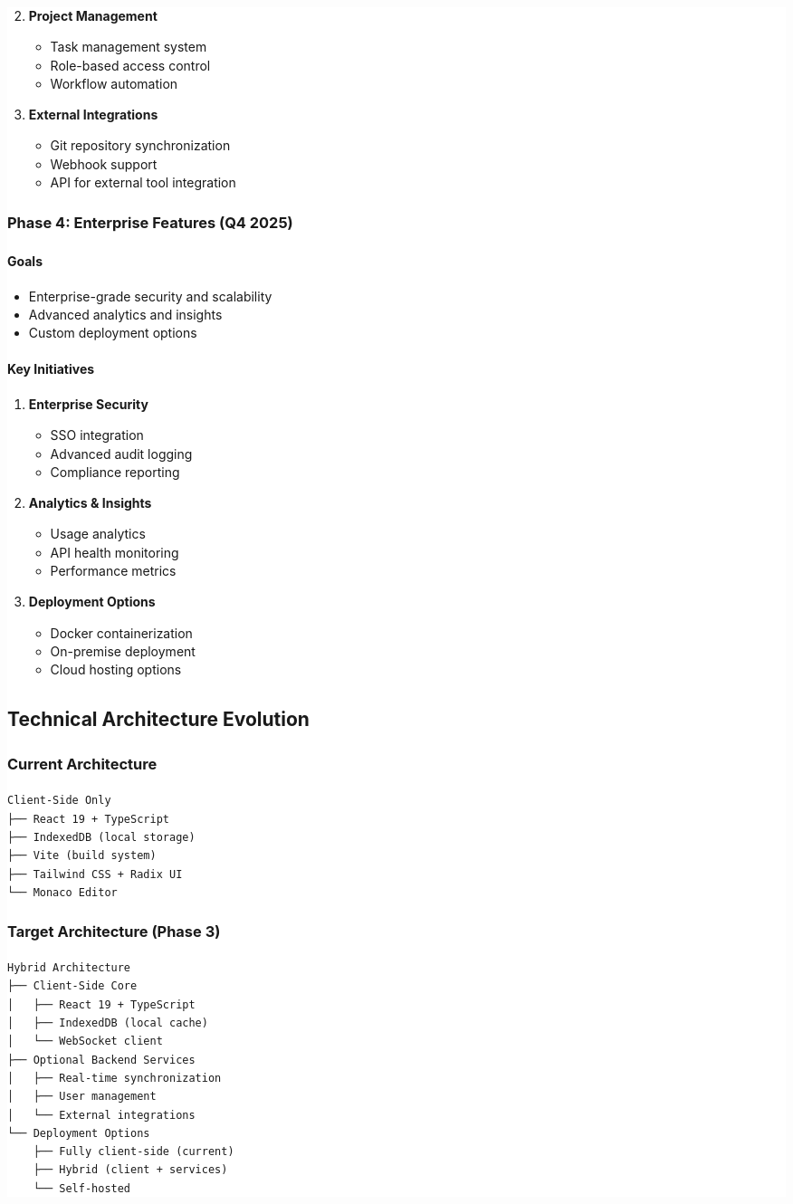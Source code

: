 2. **Project Management**
   - Task management system
   - Role-based access control
   - Workflow automation

3. **External Integrations**
   - Git repository synchronization
   - Webhook support
   - API for external tool integration

### Phase 4: Enterprise Features (Q4 2025)

#### Goals
- Enterprise-grade security and scalability
- Advanced analytics and insights
- Custom deployment options

#### Key Initiatives
1. **Enterprise Security**
   - SSO integration
   - Advanced audit logging
   - Compliance reporting

2. **Analytics & Insights**
   - Usage analytics
   - API health monitoring
   - Performance metrics

3. **Deployment Options**
   - Docker containerization
   - On-premise deployment
   - Cloud hosting options

## Technical Architecture Evolution

### Current Architecture
```
Client-Side Only
├── React 19 + TypeScript
├── IndexedDB (local storage)
├── Vite (build system)
├── Tailwind CSS + Radix UI
└── Monaco Editor
```

### Target Architecture (Phase 3)
```
Hybrid Architecture
├── Client-Side Core
│   ├── React 19 + TypeScript
│   ├── IndexedDB (local cache)
│   └── WebSocket client
├── Optional Backend Services
│   ├── Real-time synchronization
│   ├── User management
│   └── External integrations
└── Deployment Options
    ├── Fully client-side (current)
    ├── Hybrid (client + services)
    └── Self-hosted
```
